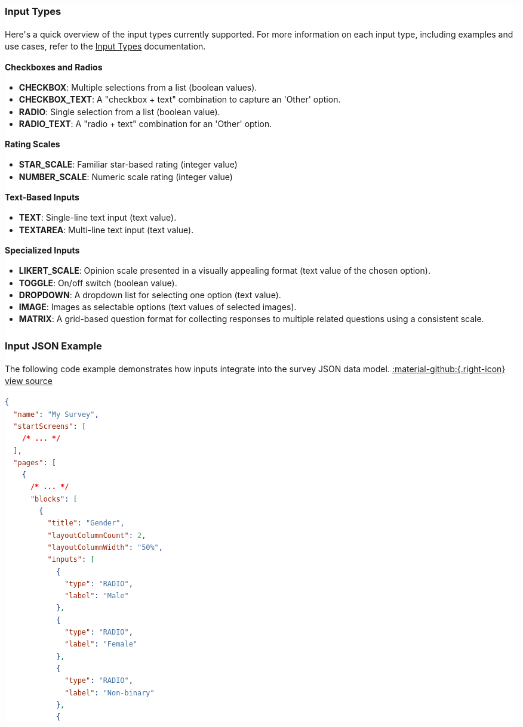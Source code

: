 
### Input Types

Here's a quick overview of the input types currently supported. For more information on each input type, including examples and use cases, refer to the [Input Types](/input-types/overview/) documentation.

**Checkboxes and Radios**

- **CHECKBOX**: Multiple selections from a list (boolean values).
- **CHECKBOX_TEXT**: A "checkbox + text" combination to capture an 'Other' option.
- **RADIO**: Single selection from a list (boolean value).
- **RADIO_TEXT**: A "radio + text" combination for an 'Other' option.

**Rating Scales**

- **STAR_SCALE**: Familiar star-based rating (integer value)
- **NUMBER_SCALE**: Numeric scale rating (integer value)

**Text-Based Inputs**

- **TEXT**: Single-line text input (text value).
- **TEXTAREA**: Multi-line text input (text value).

**Specialized Inputs**

- **LIKERT_SCALE**: Opinion scale presented in a visually appealing format (text value of the chosen option).
- **TOGGLE**: On/off switch (boolean value).
- **DROPDOWN**: A dropdown list for selecting one option (text value).
- **IMAGE**: Images as selectable options (text values of selected images).
- **MATRIX**: A grid-based question format for collecting responses to multiple related questions using a consistent scale.

### Input JSON Example

The following code example demonstrates how inputs integrate into the survey JSON data model. [:material-github:{.right-icon} view source](https://github.com/SurveyCompo/examples/blob/main/examples/anatomy/source.json)

```json linenums="1" hl_lines="14-31 36-48"
{
  "name": "My Survey",
  "startScreens": [
    /* ... */
  ],
  "pages": [
    {
      /* ... */
      "blocks": [
        {
          "title": "Gender",
          "layoutColumnCount": 2,
          "layoutColumnWidth": "50%",
          "inputs": [
            {
              "type": "RADIO",
              "label": "Male"
            },
            {
              "type": "RADIO",
              "label": "Female"
            },
            {
              "type": "RADIO",
              "label": "Non-binary"
            },
            {
```